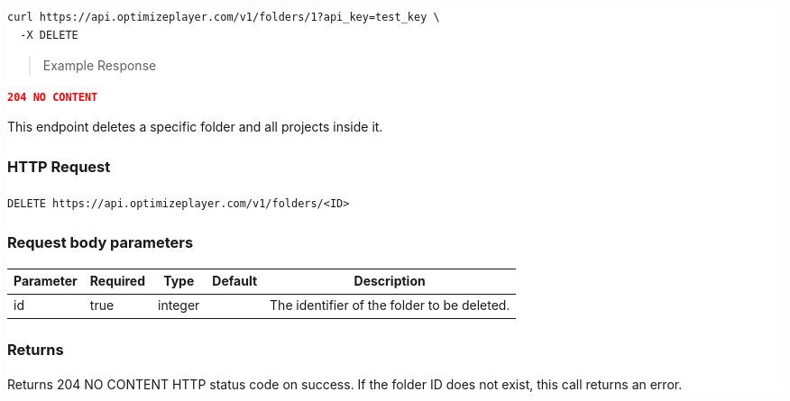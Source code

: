 ```shell
curl https://api.optimizeplayer.com/v1/folders/1?api_key=test_key \
  -X DELETE
```
> Example Response

```json
204 NO CONTENT
```

This endpoint deletes a specific folder and all projects inside it.

### HTTP Request

`DELETE https://api.optimizeplayer.com/v1/folders/<ID>`

### Request body parameters

Parameter  | Required  | Type    | Default | Description
---------  | --------- | ------- | ------- | -----------
id         | true      | integer |         | The identifier of the folder to be deleted.

### Returns
Returns 204 NO CONTENT HTTP status code on success. If the folder ID does not exist, this call returns an error.
